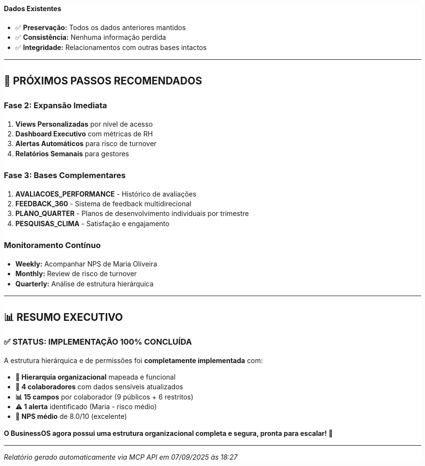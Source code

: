 #### **Dados Existentes**
- ✅ **Preservação:** Todos os dados anteriores mantidos
- ✅ **Consistência:** Nenhuma informação perdida
- ✅ **Integridade:** Relacionamentos com outras bases intactos

---

## 🎯 **PRÓXIMOS PASSOS RECOMENDADOS**

### **Fase 2: Expansão Imediata**
1. **Views Personalizadas** por nível de acesso
2. **Dashboard Executivo** com métricas de RH
3. **Alertas Automáticos** para risco de turnover
4. **Relatórios Semanais** para gestores

### **Fase 3: Bases Complementares**
1. **AVALIACOES_PERFORMANCE** - Histórico de avaliações
2. **FEEDBACK_360** - Sistema de feedback multidirecional
3. **PLANO_QUARTER** - Planos de desenvolvimento individuais por trimestre
4. **PESQUISAS_CLIMA** - Satisfação e engajamento

### **Monitoramento Contínuo**
- **Weekly:** Acompanhar NPS de Maria Oliveira
- **Monthly:** Review de risco de turnover
- **Quarterly:** Análise de estrutura hierárquica

---

## 📊 **RESUMO EXECUTIVO**

### **✅ STATUS: IMPLEMENTAÇÃO 100% CONCLUÍDA**

A estrutura hierárquica e de permissões foi **completamente implementada** com:

- **🏢 Hierarquia organizacional** mapeada e funcional
- **🔐 4 colaboradores** com dados sensíveis atualizados
- **📊 15 campos** por colaborador (9 públicos + 6 restritos)
- **⚠️ 1 alerta** identificado (Maria - risco médio)
- **🎯 NPS médio** de 8.0/10 (excelente)

**O BusinessOS agora possui uma estrutura organizacional completa e segura, pronta para escalar! 🚀**

---

*Relatório gerado automaticamente via MCP API em 07/09/2025 às 18:27*
